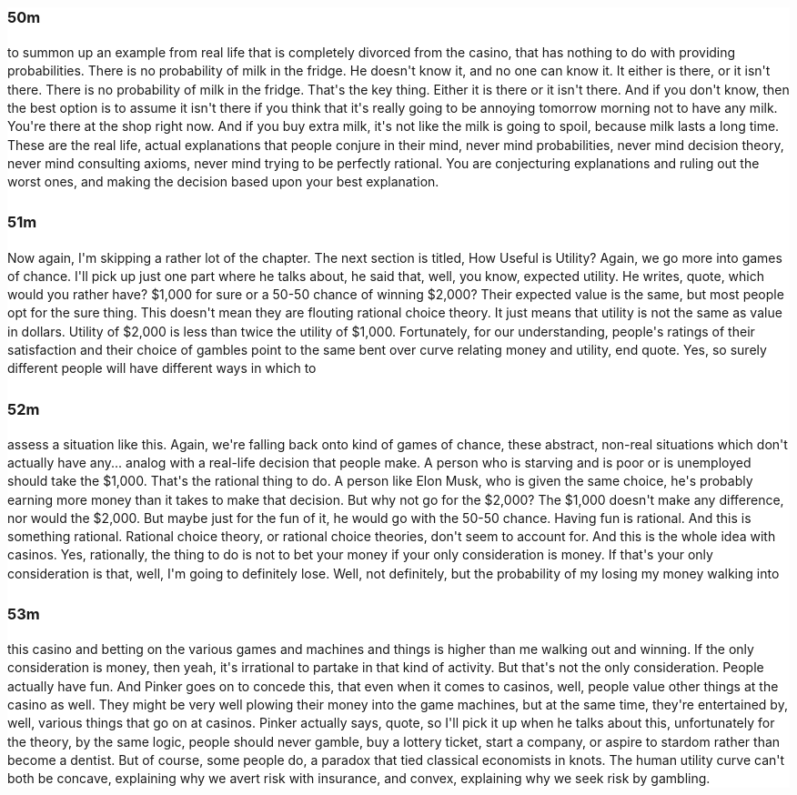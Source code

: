 ### 50m

to summon up an example from real life that is completely divorced from the casino, that has nothing to do with providing probabilities. There is no probability of milk in the fridge. He doesn't know it, and no one can know it. It either is there, or it isn't there. There is no probability of milk in the fridge. That's the key thing. Either it is there or it isn't there. And if you don't know, then the best option is to assume it isn't there if you think that it's really going to be annoying tomorrow morning not to have any milk. You're there at the shop right now. And if you buy extra milk, it's not like the milk is going to spoil, because milk lasts a long time. These are the real life, actual explanations that people conjure in their mind, never mind probabilities, never mind decision theory, never mind consulting axioms, never mind trying to be perfectly rational. You are conjecturing explanations and ruling out the worst ones, and making the decision based upon your best explanation.

### 51m

Now again, I'm skipping a rather lot of the chapter. The next section is titled, How Useful is Utility? Again, we go more into games of chance. I'll pick up just one part where he talks about, he said that, well, you know, expected utility. He writes, quote, which would you rather have? $1,000 for sure or a 50-50 chance of winning $2,000? Their expected value is the same, but most people opt for the sure thing. This doesn't mean they are flouting rational choice theory. It just means that utility is not the same as value in dollars. Utility of $2,000 is less than twice the utility of $1,000. Fortunately, for our understanding, people's ratings of their satisfaction and their choice of gambles point to the same bent over curve relating money and utility, end quote. Yes, so surely different people will have different ways in which to

### 52m

assess a situation like this. Again, we're falling back onto kind of games of chance, these abstract, non-real situations which don't actually have any... analog with a real-life decision that people make. A person who is starving and is poor or is unemployed should take the $1,000. That's the rational thing to do. A person like Elon Musk, who is given the same choice, he's probably earning more money than it takes to make that decision. But why not go for the $2,000? The $1,000 doesn't make any difference, nor would the $2,000. But maybe just for the fun of it, he would go with the 50-50 chance. Having fun is rational. And this is something rational. Rational choice theory, or rational choice theories, don't seem to account for. And this is the whole idea with casinos. Yes, rationally, the thing to do is not to bet your money if your only consideration is money. If that's your only consideration is that, well, I'm going to definitely lose. Well, not definitely, but the probability of my losing my money walking into

### 53m

this casino and betting on the various games and machines and things is higher than me walking out and winning. If the only consideration is money, then yeah, it's irrational to partake in that kind of activity. But that's not the only consideration. People actually have fun. And Pinker goes on to concede this, that even when it comes to casinos, well, people value other things at the casino as well. They might be very well plowing their money into the game machines, but at the same time, they're entertained by, well, various things that go on at casinos. Pinker actually says, quote, so I'll pick it up when he talks about this, unfortunately for the theory, by the same logic, people should never gamble, buy a lottery ticket, start a company, or aspire to stardom rather than become a dentist. But of course, some people do, a paradox that tied classical economists in knots. The human utility curve can't both be concave, explaining why we avert risk with insurance, and convex, explaining why we seek risk by gambling.
